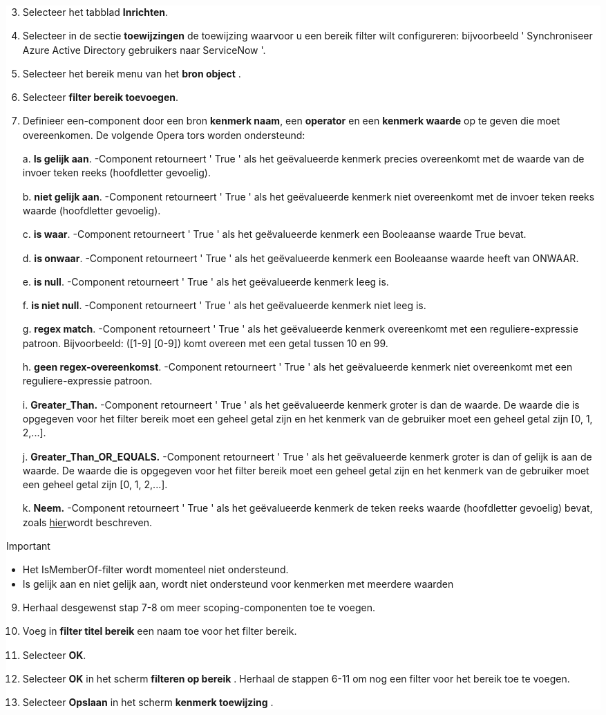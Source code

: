 3. Selecteer het tabblad **Inrichten**.

4. Selecteer in de sectie **toewijzingen** de toewijzing waarvoor u een bereik filter wilt configureren: bijvoorbeeld ' Synchroniseer Azure Active Directory gebruikers naar ServiceNow '.

5. Selecteer het bereik menu van het **bron object** .

6. Selecteer **filter bereik toevoegen**.

7. Definieer een-component door een bron **kenmerk naam**, een **operator** en een **kenmerk waarde** op te geven die moet overeenkomen. De volgende Opera tors worden ondersteund:

   a. **Is gelijk aan**. -Component retourneert ' True ' als het geëvalueerde kenmerk precies overeenkomt met de waarde van de invoer teken reeks (hoofdletter gevoelig).

   b. **niet gelijk aan**. -Component retourneert ' True ' als het geëvalueerde kenmerk niet overeenkomt met de invoer teken reeks waarde (hoofdletter gevoelig).

   c. **is waar**. -Component retourneert ' True ' als het geëvalueerde kenmerk een Booleaanse waarde True bevat.

   d. **is onwaar**. -Component retourneert ' True ' als het geëvalueerde kenmerk een Booleaanse waarde heeft van ONWAAR.

   e. **is null**. -Component retourneert ' True ' als het geëvalueerde kenmerk leeg is.

   f. **is niet null**. -Component retourneert ' True ' als het geëvalueerde kenmerk niet leeg is.

   g. **regex match**. -Component retourneert ' True ' als het geëvalueerde kenmerk overeenkomt met een reguliere-expressie patroon. Bijvoorbeeld: ([1-9] [0-9]) komt overeen met een getal tussen 10 en 99.

   h. **geen regex-overeenkomst**. -Component retourneert ' True ' als het geëvalueerde kenmerk niet overeenkomt met een reguliere-expressie patroon.
   
   i. **Greater_Than.** -Component retourneert ' True ' als het geëvalueerde kenmerk groter is dan de waarde. De waarde die is opgegeven voor het filter bereik moet een geheel getal zijn en het kenmerk van de gebruiker moet een geheel getal zijn [0, 1, 2,...]. 
   
   j. **Greater_Than_OR_EQUALS.** -Component retourneert ' True ' als het geëvalueerde kenmerk groter is dan of gelijk is aan de waarde. De waarde die is opgegeven voor het filter bereik moet een geheel getal zijn en het kenmerk van de gebruiker moet een geheel getal zijn [0, 1, 2,...]. 
   
   k. **Neem.** -Component retourneert ' True ' als het geëvalueerde kenmerk de teken reeks waarde (hoofdletter gevoelig) bevat, zoals [hier](/dotnet/api/system.string.contains)wordt beschreven. 


>[!IMPORTANT] 
> - Het IsMemberOf-filter wordt momenteel niet ondersteund.
> - Is gelijk aan en niet gelijk aan, wordt niet ondersteund voor kenmerken met meerdere waarden

9. Herhaal desgewenst stap 7-8 om meer scoping-componenten toe te voegen.

10. Voeg in **filter titel bereik** een naam toe voor het filter bereik.

11. Selecteer **OK**.

12. Selecteer **OK** in het scherm **filteren op bereik** . Herhaal de stappen 6-11 om nog een filter voor het bereik toe te voegen.

13. Selecteer **Opslaan** in het scherm **kenmerk toewijzing** . 
